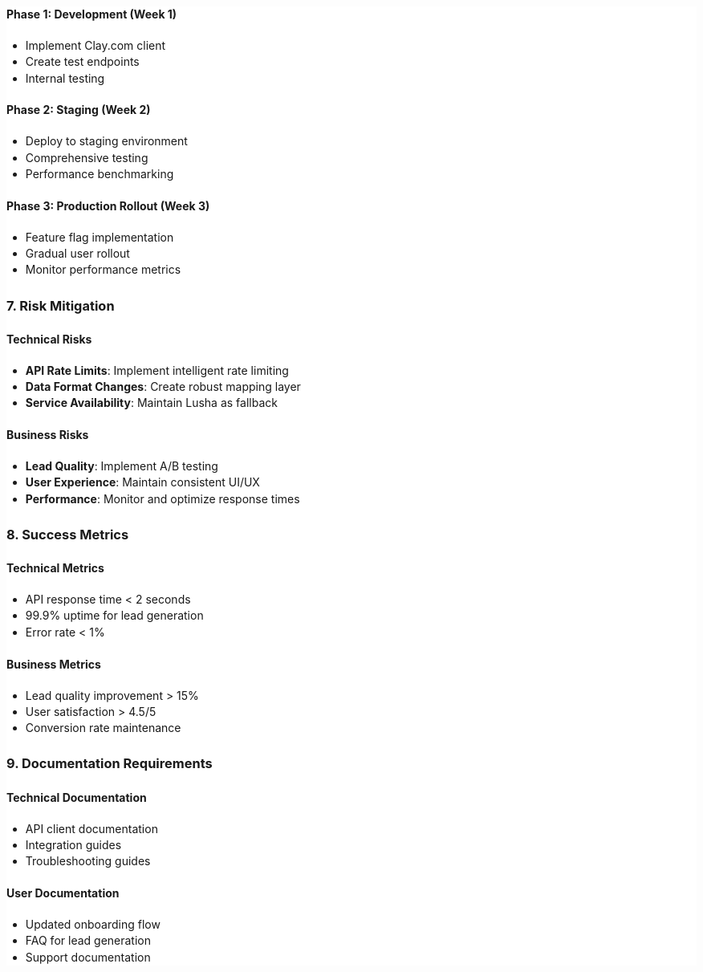 #### Phase 1: Development (Week 1)
- Implement Clay.com client
- Create test endpoints
- Internal testing

#### Phase 2: Staging (Week 2)
- Deploy to staging environment
- Comprehensive testing
- Performance benchmarking

#### Phase 3: Production Rollout (Week 3)
- Feature flag implementation
- Gradual user rollout
- Monitor performance metrics

### 7. Risk Mitigation

#### Technical Risks
- **API Rate Limits**: Implement intelligent rate limiting
- **Data Format Changes**: Create robust mapping layer
- **Service Availability**: Maintain Lusha as fallback

#### Business Risks
- **Lead Quality**: Implement A/B testing
- **User Experience**: Maintain consistent UI/UX
- **Performance**: Monitor and optimize response times

### 8. Success Metrics

#### Technical Metrics
- API response time < 2 seconds
- 99.9% uptime for lead generation
- Error rate < 1%

#### Business Metrics
- Lead quality improvement > 15%
- User satisfaction > 4.5/5
- Conversion rate maintenance

### 9. Documentation Requirements

#### Technical Documentation
- API client documentation
- Integration guides
- Troubleshooting guides

#### User Documentation
- Updated onboarding flow
- FAQ for lead generation
- Support documentation
